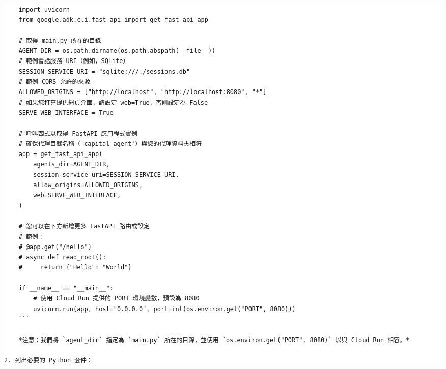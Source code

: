         import uvicorn
        from google.adk.cli.fast_api import get_fast_api_app

        # 取得 main.py 所在的目錄
        AGENT_DIR = os.path.dirname(os.path.abspath(__file__))
        # 範例會話服務 URI（例如，SQLite）
        SESSION_SERVICE_URI = "sqlite:///./sessions.db"
        # 範例 CORS 允許的來源
        ALLOWED_ORIGINS = ["http://localhost", "http://localhost:8080", "*"]
        # 如果您打算提供網頁介面，請設定 web=True，否則設定為 False
        SERVE_WEB_INTERFACE = True

        # 呼叫函式以取得 FastAPI 應用程式實例
        # 確保代理目錄名稱（'capital_agent'）與您的代理資料夾相符
        app = get_fast_api_app(
            agents_dir=AGENT_DIR,
            session_service_uri=SESSION_SERVICE_URI,
            allow_origins=ALLOWED_ORIGINS,
            web=SERVE_WEB_INTERFACE,
        )

        # 您可以在下方新增更多 FastAPI 路由或設定
        # 範例：
        # @app.get("/hello")
        # async def read_root():
        #     return {"Hello": "World"}

        if __name__ == "__main__":
            # 使用 Cloud Run 提供的 PORT 環境變數，預設為 8080
            uvicorn.run(app, host="0.0.0.0", port=int(os.environ.get("PORT", 8080)))
        ```

        *注意：我們將 `agent_dir` 指定為 `main.py` 所在的目錄，並使用 `os.environ.get("PORT", 8080)` 以與 Cloud Run 相容。*

    2. 列出必要的 Python 套件：
